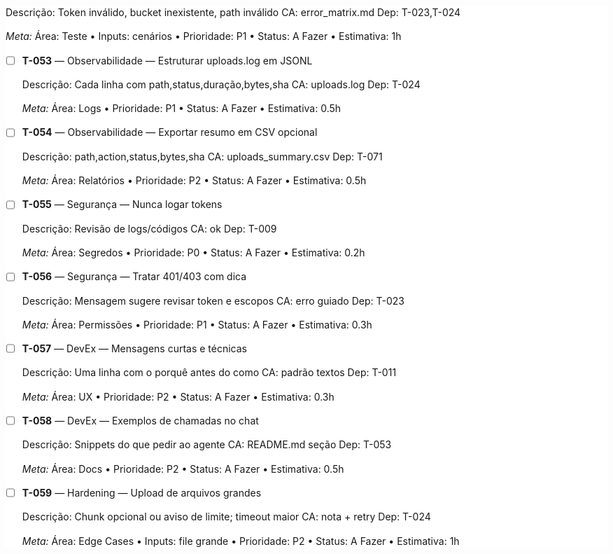   Descrição: Token inválido, bucket inexistente, path inválido
  CA: error_matrix.md
  Dep: T-023,T-024

  _Meta:_ Área: Teste • Inputs: cenários • Prioridade: P1 • Status: A Fazer • Estimativa: 1h

- [ ] **T-053** — Observabilidade — Estruturar uploads.log em JSONL

  Descrição: Cada linha com path,status,duração,bytes,sha
  CA: uploads.log
  Dep: T-024

  _Meta:_ Área: Logs • Prioridade: P1 • Status: A Fazer • Estimativa: 0.5h

- [ ] **T-054** — Observabilidade — Exportar resumo em CSV opcional

  Descrição: path,action,status,bytes,sha
  CA: uploads_summary.csv
  Dep: T-071

  _Meta:_ Área: Relatórios • Prioridade: P2 • Status: A Fazer • Estimativa: 0.5h

- [ ] **T-055** — Segurança — Nunca logar tokens

  Descrição: Revisão de logs/códigos
  CA: ok
  Dep: T-009

  _Meta:_ Área: Segredos • Prioridade: P0 • Status: A Fazer • Estimativa: 0.2h

- [ ] **T-056** — Segurança — Tratar 401/403 com dica

  Descrição: Mensagem sugere revisar token e escopos
  CA: erro guiado
  Dep: T-023

  _Meta:_ Área: Permissões • Prioridade: P1 • Status: A Fazer • Estimativa: 0.3h

- [ ] **T-057** — DevEx — Mensagens curtas e técnicas

  Descrição: Uma linha com o porquê antes do como
  CA: padrão textos
  Dep: T-011

  _Meta:_ Área: UX • Prioridade: P2 • Status: A Fazer • Estimativa: 0.3h

- [ ] **T-058** — DevEx — Exemplos de chamadas no chat

  Descrição: Snippets do que pedir ao agente
  CA: README.md seção
  Dep: T-053

  _Meta:_ Área: Docs • Prioridade: P2 • Status: A Fazer • Estimativa: 0.5h

- [ ] **T-059** — Hardening — Upload de arquivos grandes

  Descrição: Chunk opcional ou aviso de limite; timeout maior
  CA: nota + retry
  Dep: T-024

  _Meta:_ Área: Edge Cases • Inputs: file grande • Prioridade: P2 • Status: A Fazer • Estimativa: 1h
